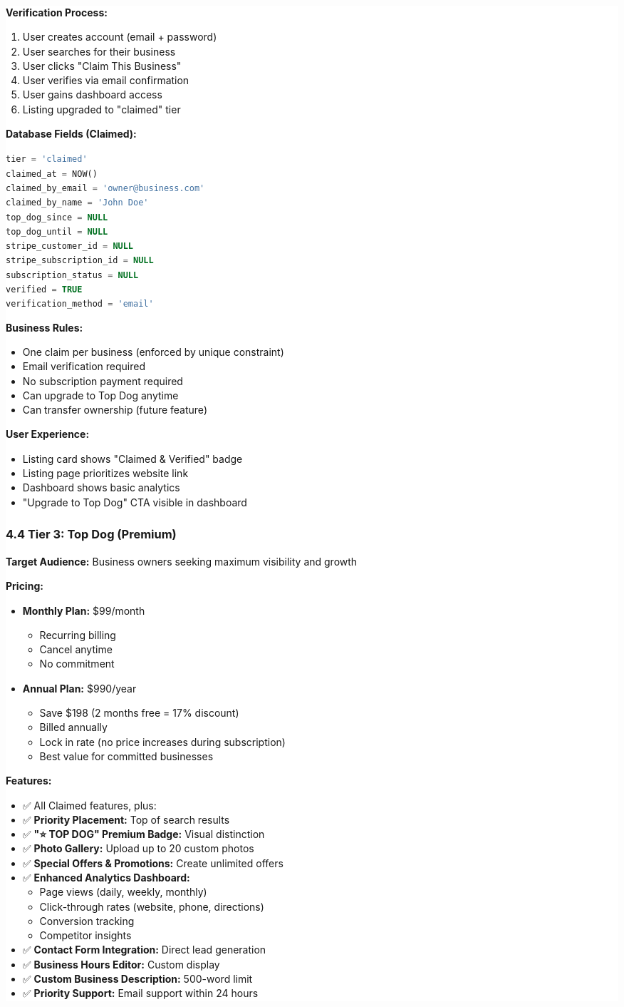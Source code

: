 **Verification Process:**
1. User creates account (email + password)
2. User searches for their business
3. User clicks "Claim This Business"
4. User verifies via email confirmation
5. User gains dashboard access
6. Listing upgraded to "claimed" tier

**Database Fields (Claimed):**
```sql
tier = 'claimed'
claimed_at = NOW()
claimed_by_email = 'owner@business.com'
claimed_by_name = 'John Doe'
top_dog_since = NULL
top_dog_until = NULL
stripe_customer_id = NULL
stripe_subscription_id = NULL
subscription_status = NULL
verified = TRUE
verification_method = 'email'
```

**Business Rules:**
- One claim per business (enforced by unique constraint)
- Email verification required
- No subscription payment required
- Can upgrade to Top Dog anytime
- Can transfer ownership (future feature)

**User Experience:**
- Listing card shows "Claimed & Verified" badge
- Listing page prioritizes website link
- Dashboard shows basic analytics
- "Upgrade to Top Dog" CTA visible in dashboard

### 4.4 Tier 3: Top Dog (Premium)

**Target Audience:** Business owners seeking maximum visibility and growth

**Pricing:**
- **Monthly Plan:** $99/month
  - Recurring billing
  - Cancel anytime
  - No commitment

- **Annual Plan:** $990/year
  - Save $198 (2 months free = 17% discount)
  - Billed annually
  - Lock in rate (no price increases during subscription)
  - Best value for committed businesses

**Features:**
- ✅ All Claimed features, plus:
- ✅ **Priority Placement:** Top of search results
- ✅ **"⭐ TOP DOG" Premium Badge:** Visual distinction
- ✅ **Photo Gallery:** Upload up to 20 custom photos
- ✅ **Special Offers & Promotions:** Create unlimited offers
- ✅ **Enhanced Analytics Dashboard:**
  - Page views (daily, weekly, monthly)
  - Click-through rates (website, phone, directions)
  - Conversion tracking
  - Competitor insights
- ✅ **Contact Form Integration:** Direct lead generation
- ✅ **Business Hours Editor:** Custom display
- ✅ **Custom Business Description:** 500-word limit
- ✅ **Priority Support:** Email support within 24 hours
